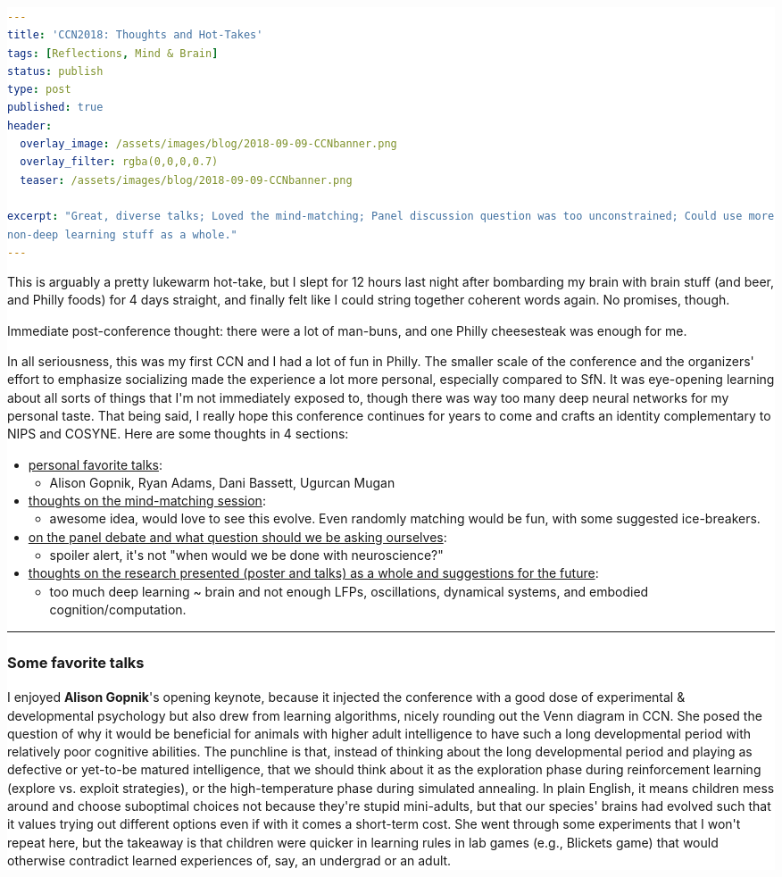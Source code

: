 ```yaml
---
title: 'CCN2018: Thoughts and Hot-Takes'
tags: [Reflections, Mind & Brain]
status: publish
type: post
published: true
header:
  overlay_image: /assets/images/blog/2018-09-09-CCNbanner.png
  overlay_filter: rgba(0,0,0,0.7)
  teaser: /assets/images/blog/2018-09-09-CCNbanner.png

excerpt: "Great, diverse talks; Loved the mind-matching; Panel discussion question was too unconstrained; Could use more non-deep learning stuff as a whole."
---
```


This is arguably a pretty lukewarm hot-take, but I slept for 12 hours last night after bombarding my brain with brain stuff (and beer, and Philly foods) for 4 days straight, and finally felt like I could string together coherent words again. No promises, though.

Immediate post-conference thought: there were a lot of man-buns, and one Philly cheesesteak was enough for me.

In all seriousness, this was my first CCN and I had a lot of fun in Philly. The smaller scale of the conference and the organizers' effort to emphasize socializing made the experience a lot more personal, especially compared to SfN. It was eye-opening learning about all sorts of things that I'm not immediately exposed to, though there was way too many deep neural networks for my personal taste. That being said, I really hope this conference continues for years to come and crafts an identity complementary to NIPS and COSYNE. Here are some thoughts in 4 sections:
- [personal favorite talks](#some-favorite-talks):
  - Alison Gopnik, Ryan Adams, Dani Bassett, Ugurcan Mugan
- [thoughts on the mind-matching session](#on-mind-matching-and-socializing):
  - awesome idea, would love to see this evolve. Even randomly matching would be fun, with some suggested ice-breakers.
- [on the panel debate and what question should we be asking ourselves](#on-the-panel-discussion-and-debate):
  - spoiler alert, it's not "when would we be done with neuroscience?"
- [thoughts on the research presented (poster and talks) as a whole and suggestions for the future](#on-the-conference-content-as-a-whole):
  - too much deep learning ~ brain and not enough LFPs, oscillations, dynamical systems, and embodied cognition/computation.

---
### Some favorite talks
I enjoyed **Alison Gopnik**'s opening keynote, because it injected the conference with a good dose of experimental & developmental psychology but also drew from learning algorithms, nicely rounding out the Venn diagram in CCN. She posed the question of why it would be beneficial for animals with higher adult intelligence to have such a long developmental period with relatively poor cognitive abilities. The punchline is that, instead of thinking about the long developmental period and playing as defective or yet-to-be matured intelligence, that we should think about it as the exploration phase during reinforcement learning (explore vs. exploit strategies), or the high-temperature phase during simulated annealing. In plain English, it means children mess around and choose suboptimal choices not because they're stupid mini-adults, but that our species' brains had evolved such that it values trying out different options even if with it comes a short-term cost. She went through some experiments that I won't repeat here, but the takeaway is that children were quicker in learning rules in lab games (e.g., Blickets game) that would otherwise contradict learned experiences of, say, an undergrad or an adult.
